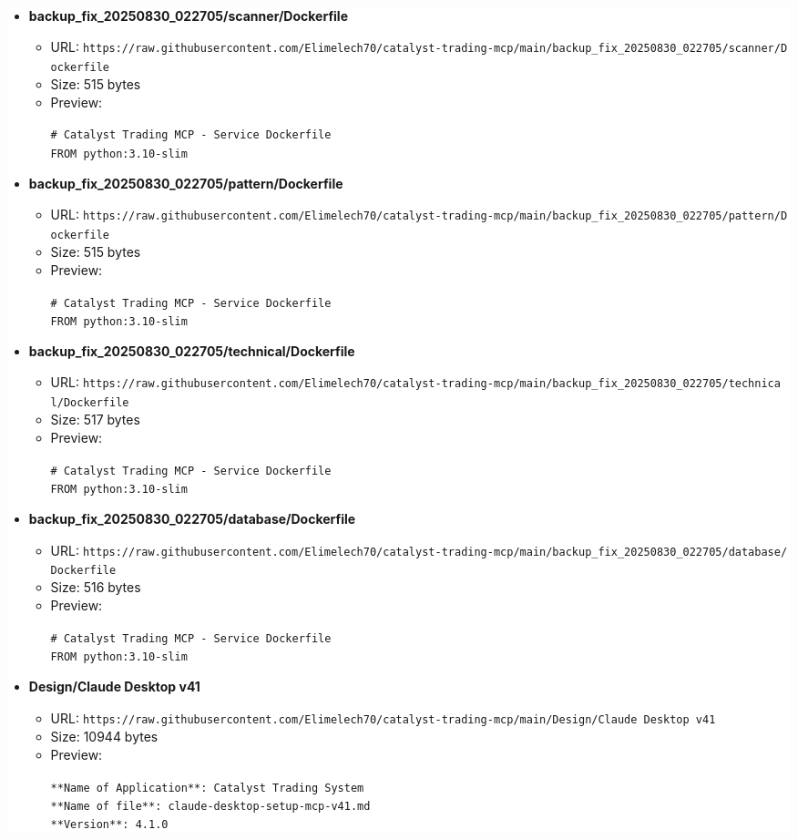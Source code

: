 - **backup_fix_20250830_022705/scanner/Dockerfile**
  - URL: `https://raw.githubusercontent.com/Elimelech70/catalyst-trading-mcp/main/backup_fix_20250830_022705/scanner/Dockerfile`
  - Size: 515 bytes
  - Preview:
    ```
    # Catalyst Trading MCP - Service Dockerfile
    FROM python:3.10-slim
    ```

- **backup_fix_20250830_022705/pattern/Dockerfile**
  - URL: `https://raw.githubusercontent.com/Elimelech70/catalyst-trading-mcp/main/backup_fix_20250830_022705/pattern/Dockerfile`
  - Size: 515 bytes
  - Preview:
    ```
    # Catalyst Trading MCP - Service Dockerfile
    FROM python:3.10-slim
    ```

- **backup_fix_20250830_022705/technical/Dockerfile**
  - URL: `https://raw.githubusercontent.com/Elimelech70/catalyst-trading-mcp/main/backup_fix_20250830_022705/technical/Dockerfile`
  - Size: 517 bytes
  - Preview:
    ```
    # Catalyst Trading MCP - Service Dockerfile
    FROM python:3.10-slim
    ```

- **backup_fix_20250830_022705/database/Dockerfile**
  - URL: `https://raw.githubusercontent.com/Elimelech70/catalyst-trading-mcp/main/backup_fix_20250830_022705/database/Dockerfile`
  - Size: 516 bytes
  - Preview:
    ```
    # Catalyst Trading MCP - Service Dockerfile
    FROM python:3.10-slim
    ```

- **Design/Claude Desktop v41**
  - URL: `https://raw.githubusercontent.com/Elimelech70/catalyst-trading-mcp/main/Design/Claude Desktop v41`
  - Size: 10944 bytes
  - Preview:
    ```
    **Name of Application**: Catalyst Trading System  
    **Name of file**: claude-desktop-setup-mcp-v41.md  
    **Version**: 4.1.0
    ```
